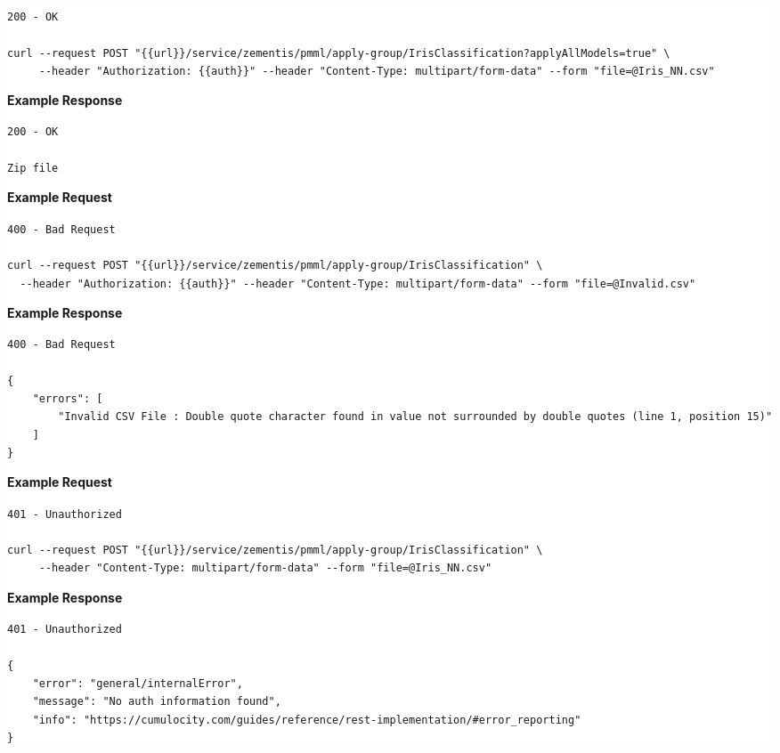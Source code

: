 ```
200 - OK

curl --request POST "{{url}}/service/zementis/pmml/apply-group/IrisClassification?applyAllModels=true" \
     --header "Authorization: {{auth}}" --header "Content-Type: multipart/form-data" --form "file=@Iris_NN.csv"
```

**Example Response**

```
200 - OK

Zip file
```


**Example Request**

```
400 - Bad Request

curl --request POST "{{url}}/service/zementis/pmml/apply-group/IrisClassification" \
  --header "Authorization: {{auth}}" --header "Content-Type: multipart/form-data" --form "file=@Invalid.csv"
  ```

**Example Response**

```
400 - Bad Request

{
    "errors": [
        "Invalid CSV File : Double quote character found in value not surrounded by double quotes (line 1, position 15)"
    ]
}
```

**Example Request**

```
401 - Unauthorized

curl --request POST "{{url}}/service/zementis/pmml/apply-group/IrisClassification" \
     --header "Content-Type: multipart/form-data" --form "file=@Iris_NN.csv"
```

**Example Response**

```
401 - Unauthorized

{
    "error": "general/internalError",
    "message": "No auth information found",
    "info": "https://cumulocity.com/guides/reference/rest-implementation/#error_reporting"
}
```
